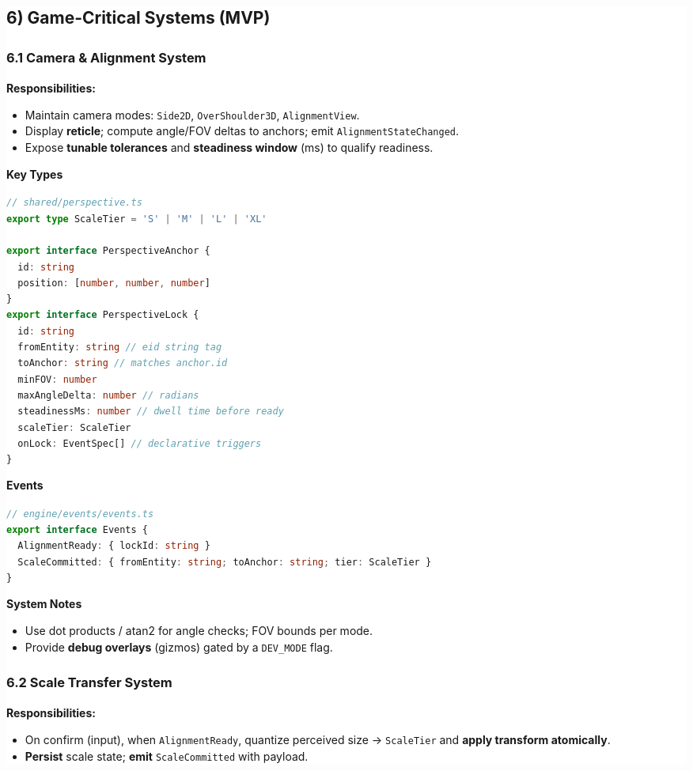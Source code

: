 
## 6) Game-Critical Systems (MVP)

### 6.1 Camera & Alignment System

**Responsibilities:**

- Maintain camera modes: `Side2D`, `OverShoulder3D`, `AlignmentView`.
- Display **reticle**; compute angle/FOV deltas to anchors; emit `AlignmentStateChanged`.
- Expose **tunable tolerances** and **steadiness window** (ms) to qualify readiness.

**Key Types**

```ts
// shared/perspective.ts
export type ScaleTier = 'S' | 'M' | 'L' | 'XL'

export interface PerspectiveAnchor {
  id: string
  position: [number, number, number]
}
export interface PerspectiveLock {
  id: string
  fromEntity: string // eid string tag
  toAnchor: string // matches anchor.id
  minFOV: number
  maxAngleDelta: number // radians
  steadinessMs: number // dwell time before ready
  scaleTier: ScaleTier
  onLock: EventSpec[] // declarative triggers
}
```

**Events**

```ts
// engine/events/events.ts
export interface Events {
  AlignmentReady: { lockId: string }
  ScaleCommitted: { fromEntity: string; toAnchor: string; tier: ScaleTier }
}
```

**System Notes**

- Use dot products / atan2 for angle checks; FOV bounds per mode.
- Provide **debug overlays** (gizmos) gated by a `DEV_MODE` flag.

### 6.2 Scale Transfer System

**Responsibilities:**

- On confirm (input), when `AlignmentReady`, quantize perceived size → `ScaleTier` and **apply transform atomically**.
- **Persist** scale state; **emit** `ScaleCommitted` with payload.
